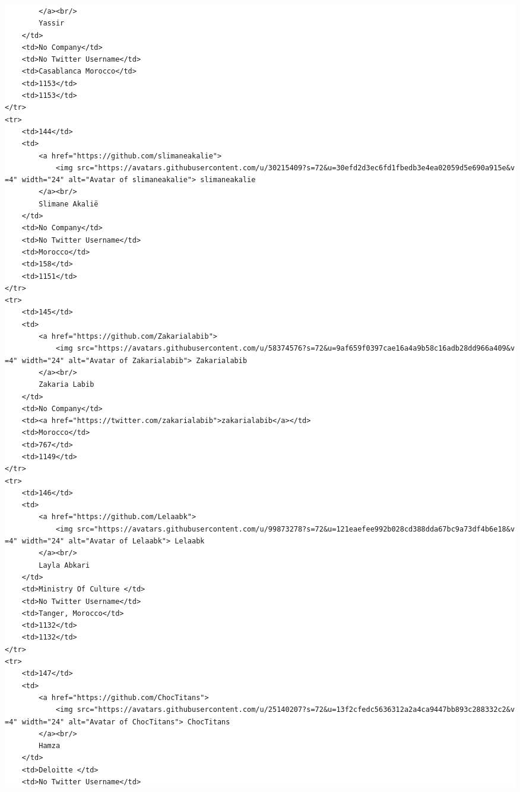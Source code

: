 			</a><br/>
			Yassir
		</td>
		<td>No Company</td>
		<td>No Twitter Username</td>
		<td>Casablanca Morocco</td>
		<td>1153</td>
		<td>1153</td>
	</tr>
	<tr>
		<td>144</td>
		<td>
			<a href="https://github.com/slimaneakalie">
				<img src="https://avatars.githubusercontent.com/u/30215409?s=72&u=30efd2d3ec6fd1fbedb3e4ea02059d5e690a915e&v=4" width="24" alt="Avatar of slimaneakalie"> slimaneakalie
			</a><br/>
			Slimane Akalië
		</td>
		<td>No Company</td>
		<td>No Twitter Username</td>
		<td>Morocco</td>
		<td>158</td>
		<td>1151</td>
	</tr>
	<tr>
		<td>145</td>
		<td>
			<a href="https://github.com/Zakarialabib">
				<img src="https://avatars.githubusercontent.com/u/58374576?s=72&u=9af659f0397cae16a4a9b58c16adb28dd966a409&v=4" width="24" alt="Avatar of Zakarialabib"> Zakarialabib
			</a><br/>
			Zakaria Labib
		</td>
		<td>No Company</td>
		<td><a href="https://twitter.com/zakarialabib">zakarialabib</a></td>
		<td>Morocco</td>
		<td>767</td>
		<td>1149</td>
	</tr>
	<tr>
		<td>146</td>
		<td>
			<a href="https://github.com/Lelaabk">
				<img src="https://avatars.githubusercontent.com/u/99873278?s=72&u=121eaefee992b028cd388dda67bc9a73df4b6e18&v=4" width="24" alt="Avatar of Lelaabk"> Lelaabk
			</a><br/>
			Layla Abkari
		</td>
		<td>Ministry Of Culture </td>
		<td>No Twitter Username</td>
		<td>Tanger, Morocco</td>
		<td>1132</td>
		<td>1132</td>
	</tr>
	<tr>
		<td>147</td>
		<td>
			<a href="https://github.com/ChocTitans">
				<img src="https://avatars.githubusercontent.com/u/25140207?s=72&u=13f2cfedc5636312a2a4ca9447bb893c288332c2&v=4" width="24" alt="Avatar of ChocTitans"> ChocTitans
			</a><br/>
			Hamza
		</td>
		<td>Deloitte </td>
		<td>No Twitter Username</td>